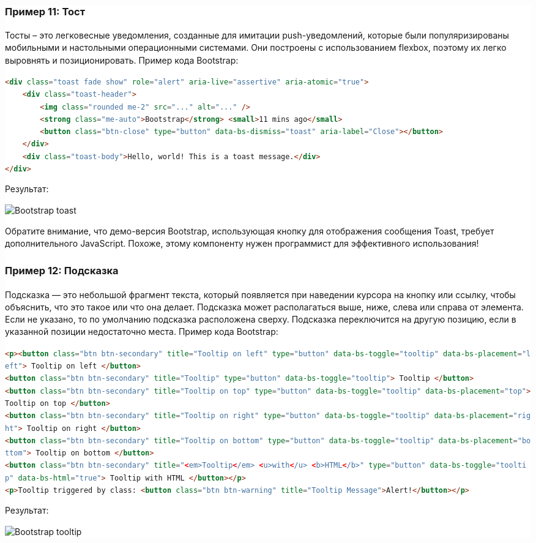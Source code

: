 ### Пример 11: Тост

Тосты – это легковесные уведомления, созданные для имитации push-уведомлений, которые были популяризированы мобильными и настольными операционными системами. Они построены с использованием flexbox, поэтому их легко выровнять и позиционировать. Пример кода Bootstrap:

```html
<div class="toast fade show" role="alert" aria-live="assertive" aria-atomic="true">
    <div class="toast-header">
        <img class="rounded me-2" src="..." alt="..." />
        <strong class="me-auto">Bootstrap</strong> <small>11 mins ago</small>
        <button class="btn-close" type="button" data-bs-dismiss="toast" aria-label="Close"></button>
    </div>
    <div class="toast-body">Hello, world! This is a toast message.</div>
</div>
```

Результат:

![Bootstrap toast](../../../en/images/coding-examples/coding-examples-toast.png)

Обратите внимание, что демо-версия Bootstrap, использующая кнопку для отображения сообщения Toast, требует дополнительного JavaScript. Похоже, этому компоненту нужен программист для эффективного использования!

### Пример 12: Подсказка

Подсказка — это небольшой фрагмент текста, который появляется при наведении курсора на кнопку или ссылку, чтобы объяснить, что это такое или что она делает. Подсказка может располагаться выше, ниже, слева или справа от элемента. Если не указано, то по умолчанию подсказка расположена сверху. Подсказка переключится на другую позицию, если в указанной позиции недостаточно места. Пример кода Bootstrap:

```html
<p><button class="btn btn-secondary" title="Tooltip on left" type="button" data-bs-toggle="tooltip" data-bs-placement="left"> Tooltip on left </button>
<button class="btn btn-secondary" title="Tooltip" type="button" data-bs-toggle="tooltip"> Tooltip </button>
<button class="btn btn-secondary" title="Tooltip on top" type="button" data-bs-toggle="tooltip" data-bs-placement="top"> Tooltip on top </button>
<button class="btn btn-secondary" title="Tooltip on right" type="button" data-bs-toggle="tooltip" data-bs-placement="right"> Tooltip on right </button>
<button class="btn btn-secondary" title="Tooltip on bottom" type="button" data-bs-toggle="tooltip" data-bs-placement="bottom"> Tooltip on bottom </button>
<button class="btn btn-secondary" title="<em>Tooltip</em> <u>with</u> <b>HTML</b>" type="button" data-bs-toggle="tooltip" data-bs-html="true"> Tooltip with HTML </button></p>
<p>Tooltip triggered by class: <button class="btn btn-warning" title="Tooltip Message">Alert!</button></p>
```

Результат:

![Bootstrap tooltip](../../../en/images/coding-examples/coding-examples-tooltip.png)
